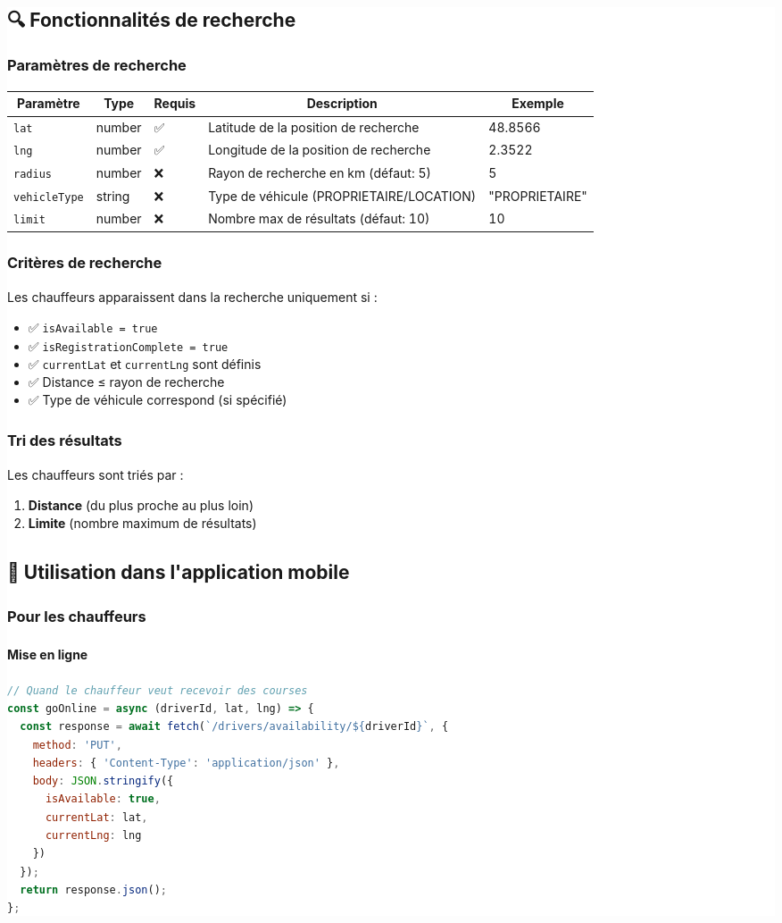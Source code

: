 ## 🔍 Fonctionnalités de recherche

### Paramètres de recherche

| Paramètre | Type | Requis | Description | Exemple |
|-----------|------|--------|-------------|---------|
| `lat` | number | ✅ | Latitude de la position de recherche | 48.8566 |
| `lng` | number | ✅ | Longitude de la position de recherche | 2.3522 |
| `radius` | number | ❌ | Rayon de recherche en km (défaut: 5) | 5 |
| `vehicleType` | string | ❌ | Type de véhicule (PROPRIETAIRE/LOCATION) | "PROPRIETAIRE" |
| `limit` | number | ❌ | Nombre max de résultats (défaut: 10) | 10 |

### Critères de recherche

Les chauffeurs apparaissent dans la recherche uniquement si :
- ✅ `isAvailable = true`
- ✅ `isRegistrationComplete = true`
- ✅ `currentLat` et `currentLng` sont définis
- ✅ Distance ≤ rayon de recherche
- ✅ Type de véhicule correspond (si spécifié)

### Tri des résultats

Les chauffeurs sont triés par :
1. **Distance** (du plus proche au plus loin)
2. **Limite** (nombre maximum de résultats)

## 📱 Utilisation dans l'application mobile

### Pour les chauffeurs

#### Mise en ligne
```javascript
// Quand le chauffeur veut recevoir des courses
const goOnline = async (driverId, lat, lng) => {
  const response = await fetch(`/drivers/availability/${driverId}`, {
    method: 'PUT',
    headers: { 'Content-Type': 'application/json' },
    body: JSON.stringify({
      isAvailable: true,
      currentLat: lat,
      currentLng: lng
    })
  });
  return response.json();
};
```
